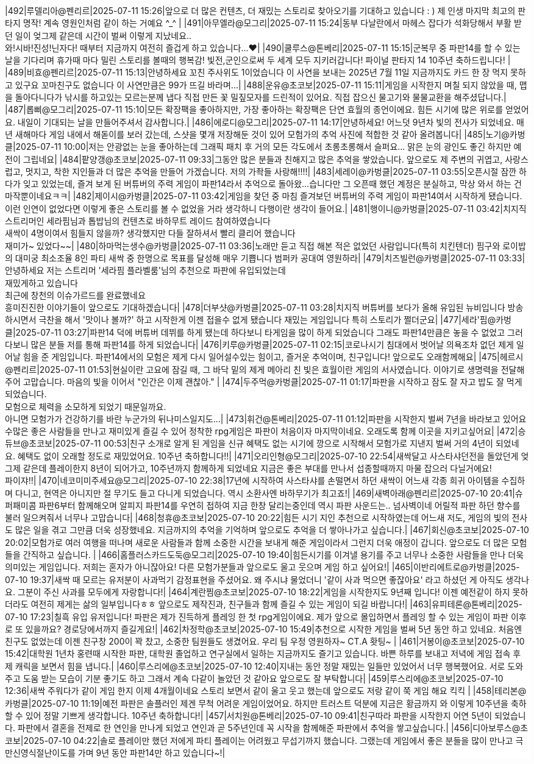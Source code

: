 |492|루델리아@펜리르|2025-07-11 15:26|앞으로 더 많은 컨텐츠, 더 재밌는 스토리로 찾아오기를 기대하고 있습니다 : ) 제 인생 마지막 최고의 판타지 명작! 계속 영원인처럼 같이 하는 거예요 ^_^ |
|491|아무엘라@모그리|2025-07-11 15:24|동부 다날란에서 마헤스 잡다가 석화당해서 부활 받던 일이 엊그제 같은데 시간이 벌써 이렇게 지났네요..<br>와!시바!진성!닌자다! 때부터 지금까지 여전히 즐겁게 하고 있습니다...♥|
|490|쿨루스@톤베리|2025-07-11 15:15|군복무 중 파판14를 할 수 있는 날을 기다리며 휴가때 마다 밀린 스토리를 볼때의 행복감! 빛전,군인으로써 두 세계 모두 지키러갑니다! 파이널 판타지 14 10주년 축하드립니다! |
|489|비효@펜리르|2025-07-11 15:13|안녕하세요 꼬친 주사위도 1이었습니다 이 사연을 보내는 2025년 7월 11일 지금까지도 카드 한 장 먹지 못하고 있구요 꼬마친구도 없습니다 이 사연만큼은 99가 뜨길 바라며...|
|488|운유@초코보|2025-07-11 15:11|게임을 시작한지 며칠 되지 않았을 때, 맵을 돌아다니다가 낚시를 하고있는 모르는분께 냅다 직접 만든 꽃 밀짚모자를 드린적이 있어요. 직접 잡으신 물고기와 물물교환을 해주셨답니다.|
|487|롭삐@모그리|2025-07-11 15:10|모든 확장팩을 좋아하지만, 가장 좋아하는 확장팩은 단연 효월의 종언이에요. 힘든 시기에 많은 위로를 얻었어요. 내일이 기대되는 날을 만들어주셔서 감사합니다.|
|486|에로디@모그리|2025-07-11 14:17|안녕하세요! 어느덧 9년차 빛의 전사가 되었네요. 매년 새해마다 게임 내에서 해돋이를 보러 갔는데, 스샷을 몇개 저장해둔 것이 있어 모험가의 추억 사진에 적합한 것 같아 올려봅니다|
|485|노기@카벙클|2025-07-11 10:00|저는 안광없는 눈을 좋아하는데 그래픽 패치 후 거의 모든 각도에서 초롱초롱해서 슬퍼요... 맑은 눈의 광인도 좋긴 하지만 예전이 그립네요|
|484|팥양갱@초코보|2025-07-11 09:33|그동안 많은 분들과 친해지고 많은 추억을 쌓았습니다. 앞으로도 제 주변의 귀엽고, 사랑스럽고, 멋지고, 착한 지인들과 더 많은 추억을 만들어 가겠습니다. 저의 가좍들 사랑해!!!!|
|483|세레이@카벙클|2025-07-11 03:55|오픈시절 잠깐 하다가 잊고 있었는데, 즐겨 보게 된 버튜버의 주력 게임이 파판14라서 추억으로 돌아왔…습니다만 그 오픈때 했던 계정은 분실하고, 막상 와서 하는 건 마작뿐이네요ㅋㅋ|
|482|제이시@카벙클|2025-07-11 03:42|게임을 찾던 중 마침 즐겨보던 버튜버의 주력 게임이 파판14여서 시작하게 됐습니다. 이런 인연이 없었다면 이렇게 좋은 스토리를 볼 수 없었을 거라 생각하니 다행이란 생각이 들어요.|
|481|행이니@카벙클|2025-07-11 03:42|치지직 스트리머인 세라핌님과 톱밥님의 컨텐츠로 바하무트 레이드 참여하였습니다<br>새싹이 4명이여서 힘들지 않을까? 생각했지만 다들 잘하셔서 빨리 클리어 했습니다<br>재미가~ 있었다~~|
|480|하마먹는생수@카벙클|2025-07-11 03:36|노래만 듣고 직접 해본 적은 없었던 사람입니다(특히 치킨텐더) 핌구와 로이밥의 대미궁 최소조율 8인 파티 새싹 중 한명으로  목표를 달성해 매우 기쁩니다 범퍼카 공대여 영원하라|
|479|치즈빌런@카벙클|2025-07-11 03:33|안녕하세요  저는 스트리머 '세라핌 플라벨룸'님의 추천으로 파판에 유입되었는데<br>재밌게하고 있습니다<br>최근에 창천의 이슈가르드를 완료했네요<br>흥미진진한 이야기들이 앞으로도 기대하겠습니다|
|478|더부샷@카벙클|2025-07-11 03:28|치지직 버튜버를 보다가 올해 유입된 뉴비입니다 방송하시면서 극찬을 해서 '맛이나 볼까?' 하고 시작한게 이젠 접을수 없게 됐습니다 재밌는 게임입니다 특히 스토리가 쩔더군요|
|477|세라'핌@카벙클|2025-07-11 03:27|파판14 덕에 버튜버 데뷔를 하게 됐는데 하다보니 타게임을 많이 하게 되었습니다 그래도 파판14만큼은 놓을 수 없었고 그러다보니 많은 분들 저를 통해 파판14를 하게 되었습니다|
|476|키루@카벙클|2025-07-11 02:15|코로나시기 침대에서 벗어날 의욕조차 없던 제게 일어날 힘을 준 게임입니다. 파판14에서의 모험은 제게 다시 일어설수있는 힘이고, 즐거운 추억이며, 친구입니다! 앞으로도 오래함께해요|
|475|헤르시@펜리르|2025-07-11 01:53|현실이란 고요에 잠길 때, 그 바닥 밑의 제게 메아리 친 빛은 효월이란 게임의 서사였습니다. 이야기로 생명력을 전달해주어 고맙습니다. 마음의 빛을 이어서 "인간은 이제 괜찮아." |
|474|두주먹@카벙클|2025-07-11 01:17|파판을 시작하고 잠도 잘 자고 밥도 잘 먹게 되었습니다.<br>모험으로 체력을 소모하게 되었기 때문일까요.<br>아니면 모험가가 건강하기를 바란 누군가의 뒤나미스일지도...|
|473|휘건@톤베리|2025-07-11 01:12|파판을 시작한지 벌써 7년을 바라보고 있어요 수많은 좋은 사람들을 만나고 재미있게 즐길 수 있어 정착한 rpg게임은 파판이 처음이자 마지막이네요. 오래도록 함께 이곳을 지키고싶어요|
|472|승듀브@초코보|2025-07-11 00:53|친구 소개로 알게 된 게임을 신규 혜택도 없는 시기에 깡으로 시작해서 모험가로 지낸지 벌써 거의 4년이 되었네요.  혜택도 없이 오래할 정도로 재밌었어요. 10주년 축하합니다!!|
|471|오리인형@모그리|2025-07-10 22:54|새싹달고 사스타샤던전을 돌았던게 엊그제 같은데 플레이한지 8년이 되어가고, 10주년까지 함께하게 되었네요 지금은 좋은 부대를 만나서 섭종할때까지 마물 잡으러 다닐거에요!<br>파이쟈!!|
|470|네코미미주세요@모그리|2025-07-10 22:38|17년에 시작하여 사스타샤를 손떨면서 하던 새싹이 어느새 각종 희귀 아이템을 수집하며 다니고, 현역은 아니지만 절 무기도 들고 다니게 되었습니다. 역시 소환사엔 바하무기가 최고죠!|
|469|새벽아래@펜리르|2025-07-10 20:41|슈퍼패미콤 파판6부터 함께해오며 알피지 파판14를 우연히 접하여 지금 한창 달리는중인데 역시 파판 사운드는.. 넘사벽이네 어릴적 파판 하던 향수를 불러 일으켜줘서 너무나 고맙습니다|
|468|청휴@초코보|2025-07-10 20:22|힘든 시기 지인 추천으로 시작하였는데 어느새 저도, 게임의 빛의 전사도 많은 일을 겪고 그만큼 더욱 성장했네요. 지금까지의 추억을 기억하며 앞으로도 추억을 더 쌓아나가고 싶습니다.|
|467|회신@초코보|2025-07-10 20:02|모험가로 여러 여행을 떠나며 새로운 사람들과 함께 소중한 시간을 보내게 해준 게임이라서 그런지 더욱 애정이 갑니다. 앞으로도 더 많은 모험들을 간직하고 싶습니다. |
|466|홈플러스카드도둑@모그리|2025-07-10 19:40|힘든시기를 이겨낼 용기를 주고 너무나 소중한 사람들을 만나 더욱 의미있는 게임입니다. 저희는 혼자가 아니잖아요! 다른 모험가분들과 앞으로도 울고 웃으며 게임 하고 싶어요!|
|465|이반리에트로@카벙클|2025-07-10 19:37|새싹 때 모르는 유저분이 사과먹기 감정표현을 주셨어요. 왜 주시냐 물었더니 '같이 사과 먹으면 좋잖아요' 라고 하셨던 게 아직도 생각나요. 그분이 주신 사과를 모두에게 자랑합니다!|
|464|계란찜@초코보|2025-07-10 18:22|게임을 시작한지도 9년째 입니다! 이젠 예전같이 하지 못하더라도 여전히 제게는 삶의 일부입니다ㅎㅎ 앞으로도 제작진과, 친구들과 함께 즐길 수 있는 게임이 되길 바랍니다!|
|463|유피테론@톤베리|2025-07-10 17:23|칠흑 유입 유저입니다! 파판은 제가 진득하게 플레잉 한 첫 rpg게임이에요. 제가 앞으로 몰입하면서 플레잉 할 수 있는 게임이 파판 이후로 또 있을까요? 경로당에서까지 즐길게요!|
|462|차정학@초코보|2025-07-10 15:49|추천으로 시작한 게임을 벌써 5년 동안 하고 있네요. 처음엔 친구도 없었는데 이젠 친구창 200이 꽉 찼고, 소중한 팀원들도 생겼어요. 우리 팀 우정 영원하자~ CT.A 홧팅~ |
|461|거봉이@초코보|2025-07-10 15:42|대학원 1년차  홍련때 시작한 파판, 대학원 졸업하고 연구실에서 일하는 지금까지도 즐기고 있습니다. 바쁜 하루를 보내고 저녁에 게임 접속 후 제 캐릭을 보면서 힘을 냅니다.|
|460|루스리에@초코보|2025-07-10 12:40|지내는 동안 정말 재밌는 일들만 있었어서 너무 행복했어요. 서로 도와주고 도움 받는 모습이 기분 좋기도 하고 그래서 계속 다같이 놀았던 것 같아요 앞으로도 잘 부탁합니다|
|459|루스리에@초코보|2025-07-10 12:36|새싹 주워다가 같이 게임 한지 이제 4개월이네요 스토리 보면서 같이 울고 웃고 했는데 앞으로도 저랑 같이 쭉 게임 해요 킥킥 |
|458|테리본@카벙클|2025-07-10 11:19|예전 파판은 솔플러인 제겐 무척 어려운 게임이었어요. 하지만 트러스트 덕분에 지금은 황금까지 와 이렇게 10주년을 축하할 수 있어 정말 기쁘게 생각합니다. 10주년 축하합니다!|
|457|서치원@톤베리|2025-07-10 09:41|친구따라 파판을 시작한지 어연 5년이 되었습니다. 파판에서 결혼을 전제로 한 연인을 만나게 되었고 연인과 곧 5주년인데 꼭 시작을 함께해준 파판에서 추억을 쌓고싶습니다.|
|456|디아보루스@초코보|2025-07-10 04:22|솔로 플레이만 했던 저에게 파티 플레이는 어려웠고 무섭기까지 했습니다. 그랬는데 게임에서 좋은 분들을 많이 만나고 극만신영식절난이도를  가며 9년 동안 파판14만 하고 있습니다~!|